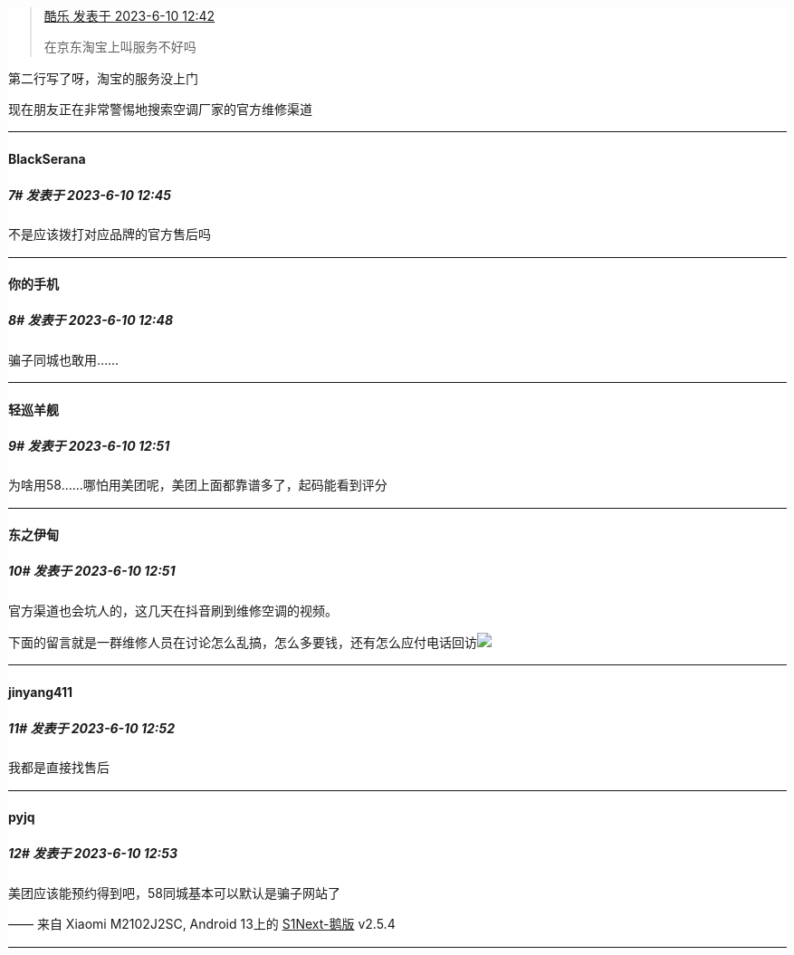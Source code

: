 <blockquote><a href="httphttps://bbs.saraba1st.com/2b/forum.php?mod=redirect&amp;goto=findpost&amp;pid=61215758&amp;ptid=2139338" target="_blank">酷乐 发表于 2023-6-10 12:42</a>

在京东淘宝上叫服务不好吗</blockquote>
第二行写了呀，淘宝的服务没上门

现在朋友正在非常警惕地搜索空调厂家的官方维修渠道

*****

####  BlackSerana  
##### 7#       发表于 2023-6-10 12:45

不是应该拨打对应品牌的官方售后吗

*****

####  你的手机  
##### 8#       发表于 2023-6-10 12:48

骗子同城也敢用……

*****

####  轻巡羊舰  
##### 9#       发表于 2023-6-10 12:51

为啥用58……哪怕用美团呢，美团上面都靠谱多了，起码能看到评分

*****

####  东之伊甸  
##### 10#       发表于 2023-6-10 12:51

官方渠道也会坑人的，这几天在抖音刷到维修空调的视频。

下面的留言就是一群维修人员在讨论怎么乱搞，怎么多要钱，还有怎么应付电话回访<img src="https://static.saraba1st.com/image/smiley/face2017/067.png" referrerpolicy="no-referrer">

*****

####  jinyang411  
##### 11#       发表于 2023-6-10 12:52

我都是直接找售后

*****

####  pyjq  
##### 12#       发表于 2023-6-10 12:53

美团应该能预约得到吧，58同城基本可以默认是骗子网站了

—— 来自 Xiaomi M2102J2SC, Android 13上的 [S1Next-鹅版](https://github.com/ykrank/S1-Next/releases) v2.5.4

*****
